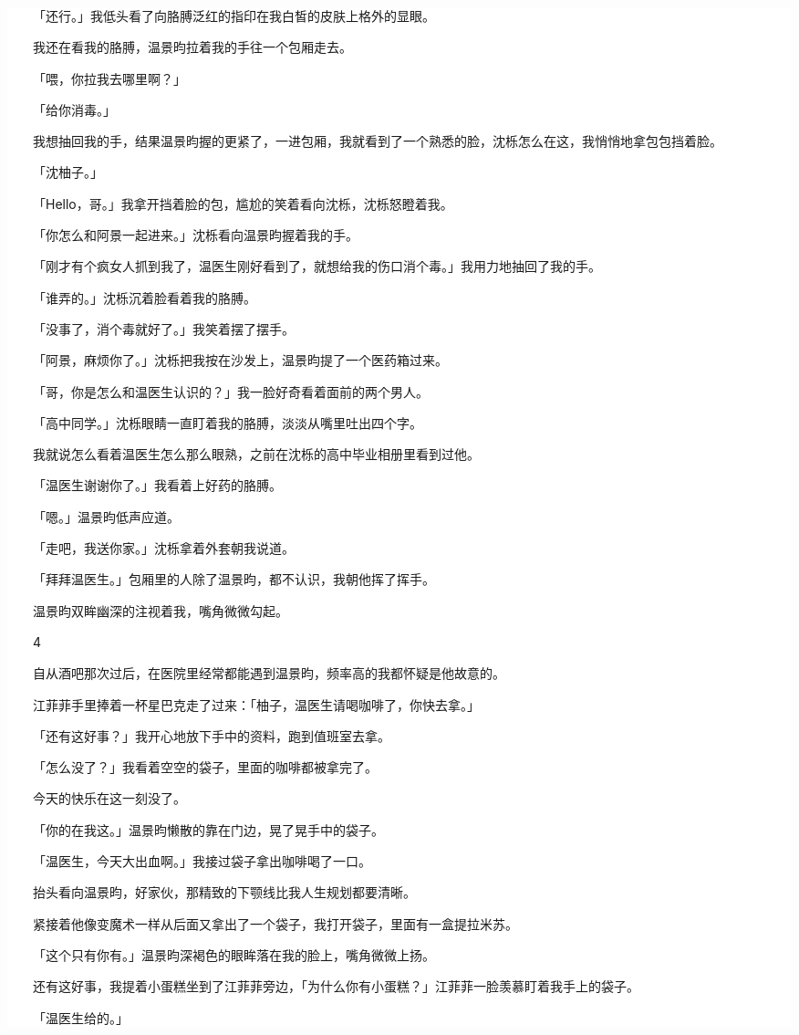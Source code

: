 &emsp;&emsp;「还行。」我低头看了向胳膊泛红的指印在我白皙的皮肤上格外的显眼。  
  
&emsp;&emsp;我还在看我的胳膊，温景昀拉着我的手往一个包厢走去。  
  
&emsp;&emsp;「喂，你拉我去哪里啊？」  
  
&emsp;&emsp;「给你消毒。」  
  
&emsp;&emsp;我想抽回我的手，结果温景昀握的更紧了，一进包厢，我就看到了一个熟悉的脸，沈栎怎么在这，我悄悄地拿包包挡着脸。  
  
&emsp;&emsp;「沈柚子。」  
  
&emsp;&emsp;「Hello，哥。」我拿开挡着脸的包，尴尬的笑着看向沈栎，沈栎怒瞪着我。  
  
&emsp;&emsp;「你怎么和阿景一起进来。」沈栎看向温景昀握着我的手。  
  
&emsp;&emsp;「刚才有个疯女人抓到我了，温医生刚好看到了，就想给我的伤口消个毒。」我用力地抽回了我的手。  
  
&emsp;&emsp;「谁弄的。」沈栎沉着脸看着我的胳膊。  
  
&emsp;&emsp;「没事了，消个毒就好了。」我笑着摆了摆手。  
  
&emsp;&emsp;「阿景，麻烦你了。」沈栎把我按在沙发上，温景昀提了一个医药箱过来。  
  
&emsp;&emsp;「哥，你是怎么和温医生认识的？」我一脸好奇看着面前的两个男人。  
  
&emsp;&emsp;「高中同学。」沈栎眼睛一直盯着我的胳膊，淡淡从嘴里吐出四个字。  
  
&emsp;&emsp;我就说怎么看着温医生怎么那么眼熟，之前在沈栎的高中毕业相册里看到过他。  
  
&emsp;&emsp;「温医生谢谢你了。」我看着上好药的胳膊。  
  
&emsp;&emsp;「嗯。」温景昀低声应道。  
  
&emsp;&emsp;「走吧，我送你家。」沈栎拿着外套朝我说道。  
  
&emsp;&emsp;「拜拜温医生。」包厢里的人除了温景昀，都不认识，我朝他挥了挥手。  
  
&emsp;&emsp;温景昀双眸幽深的注视着我，嘴角微微勾起。  
  
&emsp;&emsp;4  
  
&emsp;&emsp;自从酒吧那次过后，在医院里经常都能遇到温景昀，频率高的我都怀疑是他故意的。  
  
&emsp;&emsp;江菲菲手里捧着一杯星巴克走了过来：「柚子，温医生请喝咖啡了，你快去拿。」  
  
&emsp;&emsp;「还有这好事？」我开心地放下手中的资料，跑到值班室去拿。  
  
&emsp;&emsp;「怎么没了？」我看着空空的袋子，里面的咖啡都被拿完了。  
  
&emsp;&emsp;今天的快乐在这一刻没了。  
  
&emsp;&emsp;「你的在我这。」温景昀懒散的靠在门边，晃了晃手中的袋子。  
  
&emsp;&emsp;「温医生，今天大出血啊。」我接过袋子拿出咖啡喝了一口。  
  
&emsp;&emsp;抬头看向温景昀，好家伙，那精致的下颚线比我人生规划都要清晰。  
  
&emsp;&emsp;紧接着他像变魔术一样从后面又拿出了一个袋子，我打开袋子，里面有一盒提拉米苏。  
  
&emsp;&emsp;「这个只有你有。」温景昀深褐色的眼眸落在我的脸上，嘴角微微上扬。  
  
&emsp;&emsp;还有这好事，我提着小蛋糕坐到了江菲菲旁边，「为什么你有小蛋糕？」江菲菲一脸羡慕盯着我手上的袋子。  
  
&emsp;&emsp;「温医生给的。」  
  